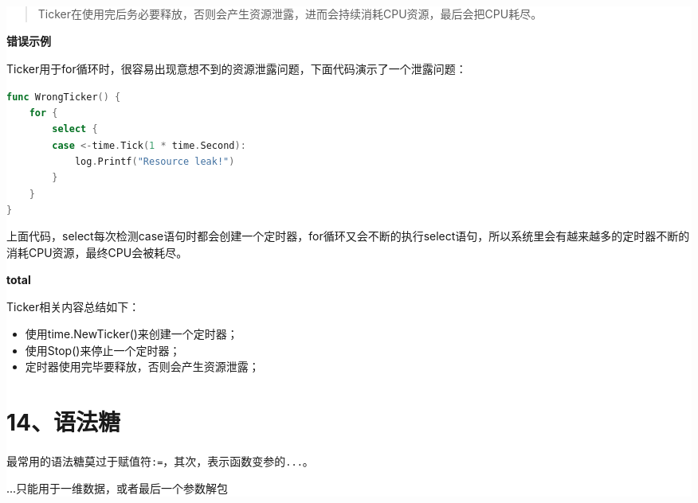 > Ticker在使用完后务必要释放，否则会产生资源泄露，进而会持续消耗CPU资源，最后会把CPU耗尽。

**错误示例**

Ticker用于for循环时，很容易出现意想不到的资源泄露问题，下面代码演示了一个泄露问题：

```go
func WrongTicker() {
    for {
        select {
        case <-time.Tick(1 * time.Second):
            log.Printf("Resource leak!")
        }
    }
}
```

上面代码，select每次检测case语句时都会创建一个定时器，for循环又会不断的执行select语句，所以系统里会有越来越多的定时器不断的消耗CPU资源，最终CPU会被耗尽。

**total**

Ticker相关内容总结如下：

- 使用time.NewTicker()来创建一个定时器；
- 使用Stop()来停止一个定时器；
- 定时器使用完毕要释放，否则会产生资源泄露；

# 14、语法糖

最常用的语法糖莫过于赋值符`:=`，其次，表示函数变参的`...`。

...只能用于一维数据，或者最后一个参数解包

